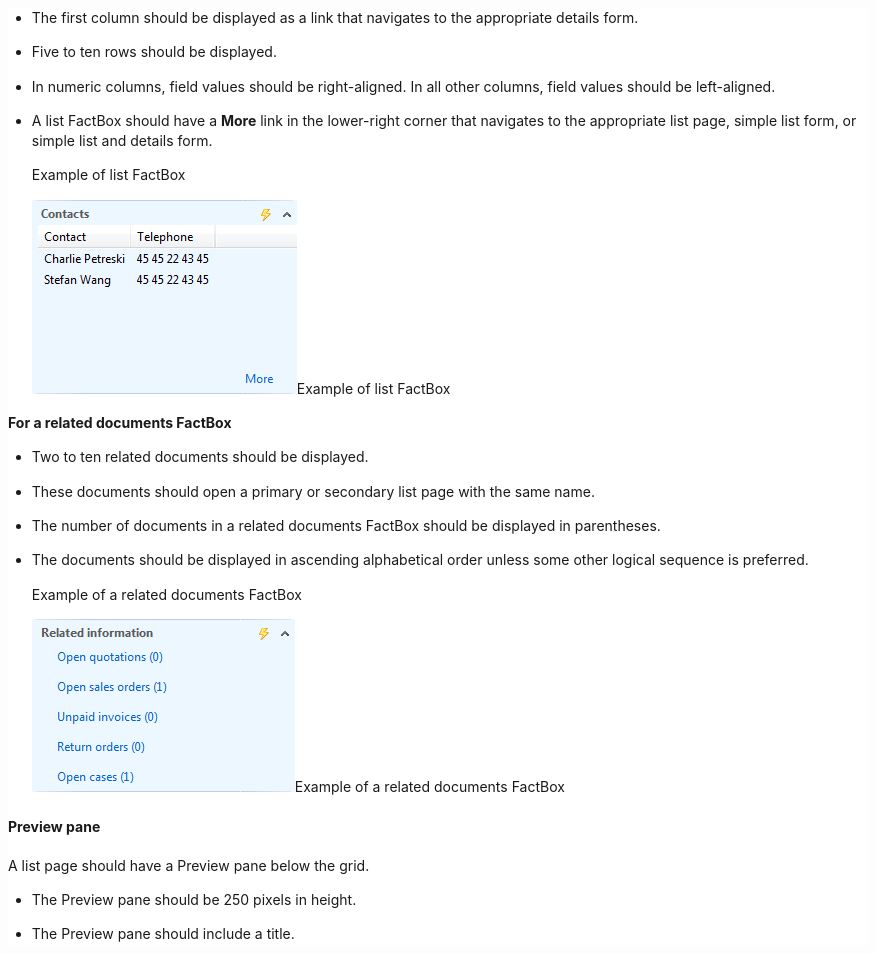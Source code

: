   - The first column should be displayed as a link that navigates to the appropriate details form.

  - Five to ten rows should be displayed.

  - In numeric columns, field values should be right-aligned. In all other columns, field values should be left-aligned.

  - A list FactBox should have a **More** link in the lower-right corner that navigates to the appropriate list page, simple list form, or simple list and details form.
    
    Example of list FactBox
    
      
    ![List FactBox](images/Gg853328.ListpageC_017(AX.60).png "List FactBox")Example of list FactBox

**For a related documents FactBox**

  - Two to ten related documents should be displayed.

  - These documents should open a primary or secondary list page with the same name.

  - The number of documents in a related documents FactBox should be displayed in parentheses.

  - The documents should be displayed in ascending alphabetical order unless some other logical sequence is preferred.
    
    Example of a related documents FactBox
    
      
    ![Related documents FactBox](images/Gg853328.ListpageC_018(AX.60).png "Related documents FactBox")Example of a related documents FactBox

#### Preview pane

A list page should have a Preview pane below the grid.

  - The Preview pane should be 250 pixels in height.

  - The Preview pane should include a title.
    